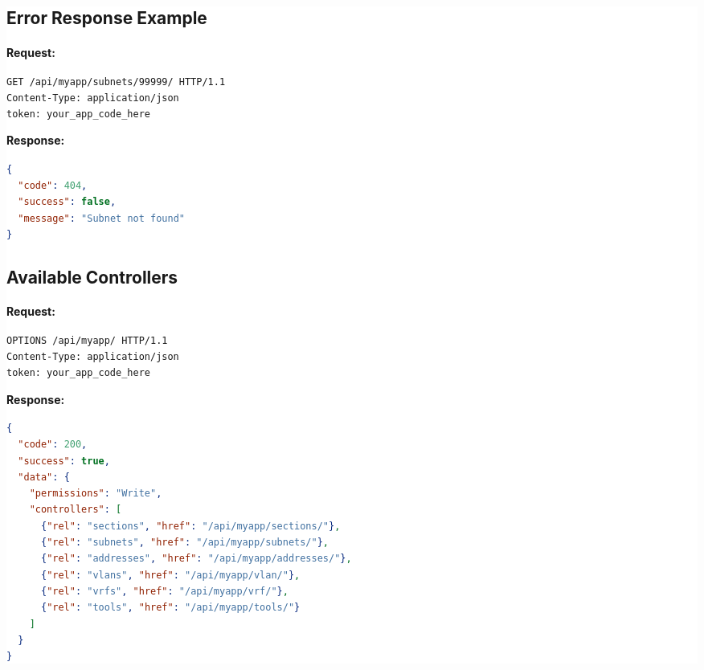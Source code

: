 ## Error Response Example

**Request:**
```bash
GET /api/myapp/subnets/99999/ HTTP/1.1
Content-Type: application/json
token: your_app_code_here
```

**Response:**
```json
{
  "code": 404,
  "success": false,
  "message": "Subnet not found"
}
```

## Available Controllers

**Request:**
```bash
OPTIONS /api/myapp/ HTTP/1.1
Content-Type: application/json
token: your_app_code_here
```

**Response:**
```json
{
  "code": 200,
  "success": true,
  "data": {
    "permissions": "Write",
    "controllers": [
      {"rel": "sections", "href": "/api/myapp/sections/"},
      {"rel": "subnets", "href": "/api/myapp/subnets/"},
      {"rel": "addresses", "href": "/api/myapp/addresses/"},
      {"rel": "vlans", "href": "/api/myapp/vlan/"},
      {"rel": "vrfs", "href": "/api/myapp/vrf/"},
      {"rel": "tools", "href": "/api/myapp/tools/"}
    ]
  }
}
```
